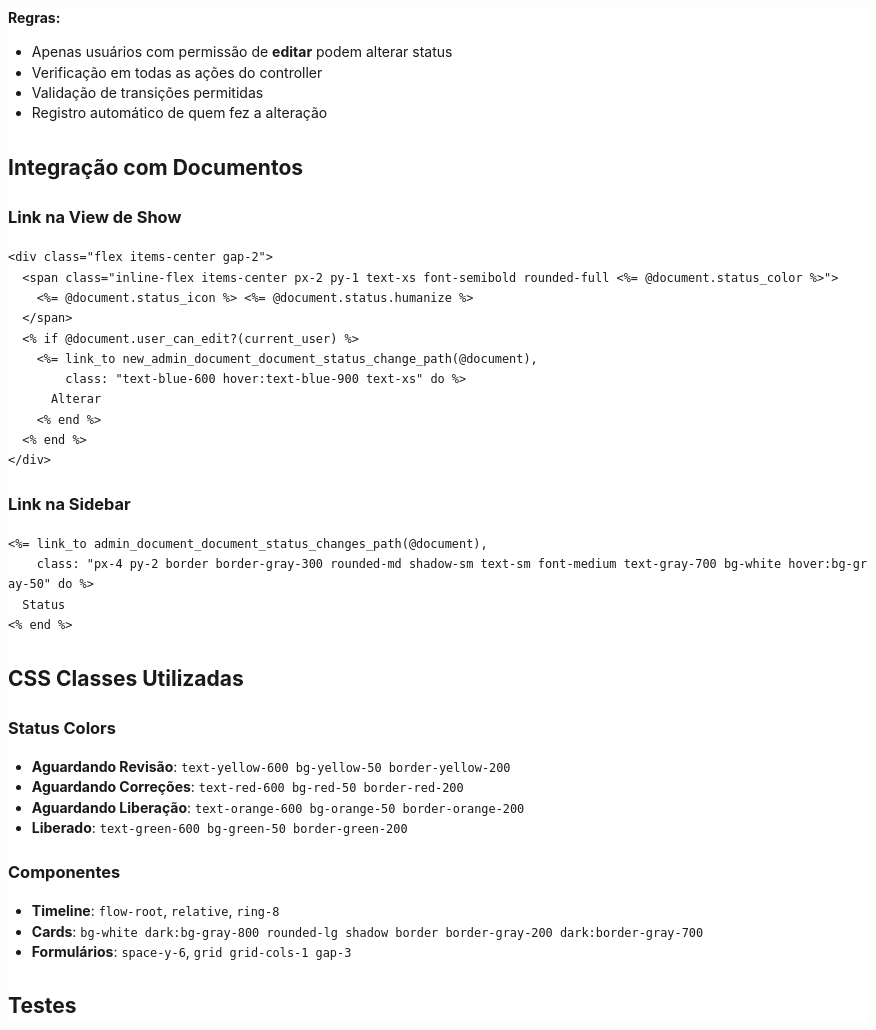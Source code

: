 **Regras:**
- Apenas usuários com permissão de **editar** podem alterar status
- Verificação em todas as ações do controller
- Validação de transições permitidas
- Registro automático de quem fez a alteração

## Integração com Documentos

### Link na View de Show

```erb
<div class="flex items-center gap-2">
  <span class="inline-flex items-center px-2 py-1 text-xs font-semibold rounded-full <%= @document.status_color %>">
    <%= @document.status_icon %> <%= @document.status.humanize %>
  </span>
  <% if @document.user_can_edit?(current_user) %>
    <%= link_to new_admin_document_document_status_change_path(@document), 
        class: "text-blue-600 hover:text-blue-900 text-xs" do %>
      Alterar
    <% end %>
  <% end %>
</div>
```

### Link na Sidebar

```erb
<%= link_to admin_document_document_status_changes_path(@document), 
    class: "px-4 py-2 border border-gray-300 rounded-md shadow-sm text-sm font-medium text-gray-700 bg-white hover:bg-gray-50" do %>
  Status
<% end %>
```

## CSS Classes Utilizadas

### Status Colors
- **Aguardando Revisão**: `text-yellow-600 bg-yellow-50 border-yellow-200`
- **Aguardando Correções**: `text-red-600 bg-red-50 border-red-200`
- **Aguardando Liberação**: `text-orange-600 bg-orange-50 border-orange-200`
- **Liberado**: `text-green-600 bg-green-50 border-green-200`

### Componentes
- **Timeline**: `flow-root`, `relative`, `ring-8`
- **Cards**: `bg-white dark:bg-gray-800 rounded-lg shadow border border-gray-200 dark:border-gray-700`
- **Formulários**: `space-y-6`, `grid grid-cols-1 gap-3`

## Testes
